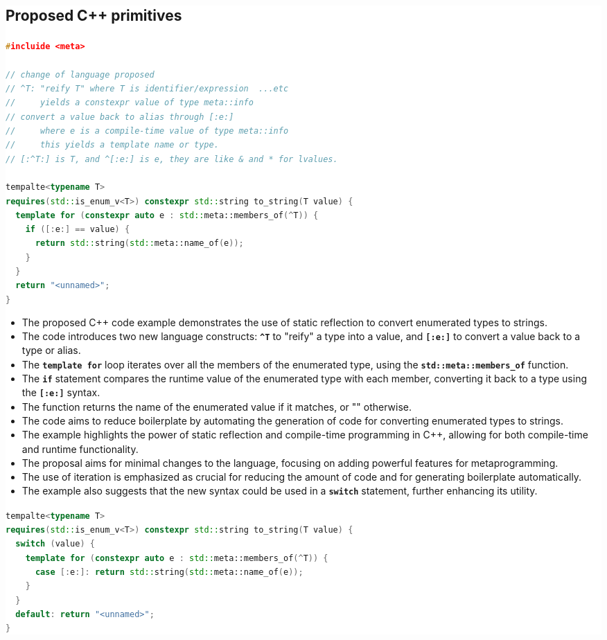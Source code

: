 ## Proposed C++ primitives

```cpp
#incluide <meta>

// change of language proposed
// ^T: "reify T" where T is identifier/expression  ...etc 
//     yields a constexpr value of type meta::info
// convert a value back to alias through [:e:]
//     where e is a compile-time value of type meta::info
//     this yields a template name or type.
// [:^T:] is T, and ^[:e:] is e, they are like & and * for lvalues.

tempalte<typename T>
requires(std::is_enum_v<T>) constexpr std::string to_string(T value) {
  template for (constexpr auto e : std::meta::members_of(^T)) {
    if ([:e:] == value) {
      return std::string(std::meta::name_of(e));
    }
  }
  return "<unnamed>";
}
```

- The proposed C++ code example demonstrates the use of static reflection to convert enumerated types to strings.
- The code introduces two new language constructs: **`^T`** to "reify" a type into a value, and **`[:e:]`** to convert a value back to a type or alias.
- The **`template for`** loop iterates over all the members of the enumerated type, using the **`std::meta::members_of`** function.
- The **`if`** statement compares the runtime value of the enumerated type with each member, converting it back to a type using the **`[:e:]`** syntax.
- The function returns the name of the enumerated value if it matches, or "<unnamed>" otherwise.
- The code aims to reduce boilerplate by automating the generation of code for converting enumerated types to strings.
- The example highlights the power of static reflection and compile-time programming in C++, allowing for both compile-time and runtime functionality.
- The proposal aims for minimal changes to the language, focusing on adding powerful features for metaprogramming.
- The use of iteration is emphasized as crucial for reducing the amount of code and for generating boilerplate automatically.
- The example also suggests that the new syntax could be used in a **`switch`** statement, further enhancing its utility.

```cpp
tempalte<typename T>
requires(std::is_enum_v<T>) constexpr std::string to_string(T value) {
  switch (value) {
    template for (constexpr auto e : std::meta::members_of(^T)) {
      case [:e:]: return std::string(std::meta::name_of(e));
    }
  }
  default: return "<unnamed>";
}
```
